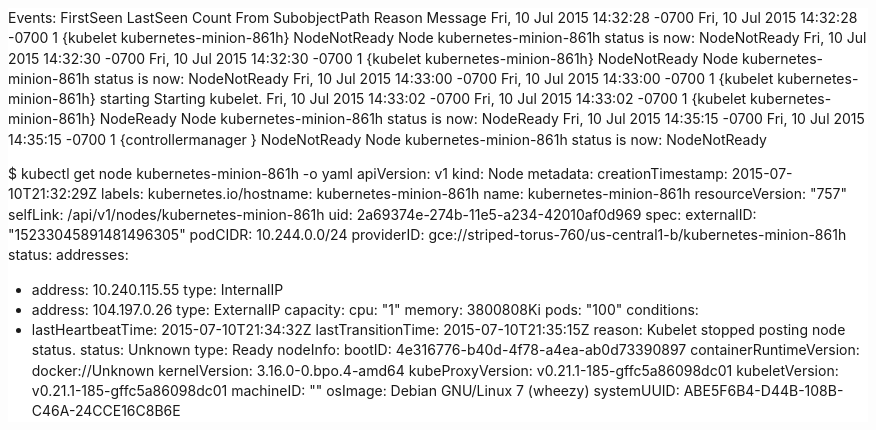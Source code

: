 Events:
  FirstSeen             LastSeen            Count   From                    SubobjectPath   Reason      Message
  Fri, 10 Jul 2015 14:32:28 -0700   Fri, 10 Jul 2015 14:32:28 -0700 1   {kubelet kubernetes-minion-861h}            NodeNotReady    Node kubernetes-minion-861h status is now: NodeNotReady
  Fri, 10 Jul 2015 14:32:30 -0700   Fri, 10 Jul 2015 14:32:30 -0700 1   {kubelet kubernetes-minion-861h}            NodeNotReady    Node kubernetes-minion-861h status is now: NodeNotReady
  Fri, 10 Jul 2015 14:33:00 -0700   Fri, 10 Jul 2015 14:33:00 -0700 1   {kubelet kubernetes-minion-861h}            starting    Starting kubelet.
  Fri, 10 Jul 2015 14:33:02 -0700   Fri, 10 Jul 2015 14:33:02 -0700 1   {kubelet kubernetes-minion-861h}            NodeReady   Node kubernetes-minion-861h status is now: NodeReady
  Fri, 10 Jul 2015 14:35:15 -0700   Fri, 10 Jul 2015 14:35:15 -0700 1   {controllermanager }                    NodeNotReady    Node kubernetes-minion-861h status is now: NodeNotReady


$ kubectl get node kubernetes-minion-861h -o yaml
apiVersion: v1
kind: Node
metadata:
  creationTimestamp: 2015-07-10T21:32:29Z
  labels:
    kubernetes.io/hostname: kubernetes-minion-861h
  name: kubernetes-minion-861h
  resourceVersion: "757"
  selfLink: /api/v1/nodes/kubernetes-minion-861h
  uid: 2a69374e-274b-11e5-a234-42010af0d969
spec:
  externalID: "15233045891481496305"
  podCIDR: 10.244.0.0/24
  providerID: gce://striped-torus-760/us-central1-b/kubernetes-minion-861h
status:
  addresses:
  - address: 10.240.115.55
    type: InternalIP
  - address: 104.197.0.26
    type: ExternalIP
  capacity:
    cpu: "1"
    memory: 3800808Ki
    pods: "100"
  conditions:
  - lastHeartbeatTime: 2015-07-10T21:34:32Z
    lastTransitionTime: 2015-07-10T21:35:15Z
    reason: Kubelet stopped posting node status.
    status: Unknown
    type: Ready
  nodeInfo:
    bootID: 4e316776-b40d-4f78-a4ea-ab0d73390897
    containerRuntimeVersion: docker://Unknown
    kernelVersion: 3.16.0-0.bpo.4-amd64
    kubeProxyVersion: v0.21.1-185-gffc5a86098dc01
    kubeletVersion: v0.21.1-185-gffc5a86098dc01
    machineID: ""
    osImage: Debian GNU/Linux 7 (wheezy)
    systemUUID: ABE5F6B4-D44B-108B-C46A-24CCE16C8B6E
